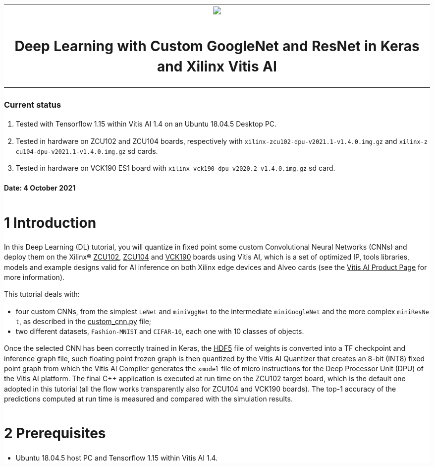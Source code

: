 


<div style="page-break-after: always;"></div>
<table style="width:100%">
  <tr>
    <th width="100%" colspan="6"><img src="https://www.xilinx.com/content/dam/xilinx/imgs/press/media-kits/corporate/xilinx-logo.png" width="30%"/><h1>Deep Learning with Custom GoogleNet and ResNet in Keras and Xilinx Vitis AI</h1>
</th>
  </tr>
</table>
</div>

### Current status

1. Tested with Tensorflow 1.15 within Vitis AI 1.4 on an Ubuntu 18.04.5 Desktop PC.

2. Tested in hardware on ZCU102 and ZCU104 boards,  respectively with  ``xilinx-zcu102-dpu-v2021.1-v1.4.0.img.gz`` and ``xilinx-zcu104-dpu-v2021.1-v1.4.0.img.gz`` sd cards.

3. Tested in hardware on VCK190 ES1 board with  ``xilinx-vck190-dpu-v2020.2-v1.4.0.img.gz`` sd card.

#### Date:  4 October 2021


# 1 Introduction

In this Deep Learning (DL) tutorial, you will quantize in fixed point some custom Convolutional Neural Networks (CNNs) and deploy them on the Xilinx&reg; [ZCU102](https://www.xilinx.com/products/boards-and-kits/ek-u1-zcu102-g.html), [ZCU104](https://www.xilinx.com/products/boards-and-kits/zcu104.html) and [VCK190](https://www.xilinx.com/products/boards-and-kits/vck190.html) boards using Vitis AI, which is a set of optimized IP, tools libraries, models and example designs valid for AI inference on both Xilinx edge devices and Alveo cards (see the [Vitis AI Product Page](https://developer.xilinx.com/en/get-started/ai.html) for more information).

This tutorial deals with:
- four custom CNNs, from the simplest ``LeNet`` and ``miniVggNet`` to the intermediate ``miniGoogleNet`` and the more complex ``miniResNet``, as described in the [custom_cnn.py](files/code/custom_cnn.py) file;
- two different datasets, ``Fashion-MNIST`` and ``CIFAR-10``, each one with 10 classes of objects.

Once the selected CNN has been correctly trained in Keras, the [HDF5](https://www.hdfgroup.org/solutions/hdf5/) file of weights is converted into a TF checkpoint and inference graph file, such floating point frozen graph is then quantized by the Vitis AI Quantizer that creates an 8-bit (INT8) fixed point graph from which the Vitis AI Compiler generates the ``xmodel`` file of micro instructions for the Deep Processor Unit (DPU) of the Vitis AI platform. The final C++ application is executed at run time on the ZCU102 target board, which is the default one adopted in this tutorial (all the flow works transparently also for ZCU104 and VCK190 boards). The top-1 accuracy of the predictions computed at run time is measured and compared with the simulation results.

# 2 Prerequisites

  - Ubuntu 18.04.5 host PC and Tensorflow 1.15 within Vitis AI 1.4.
